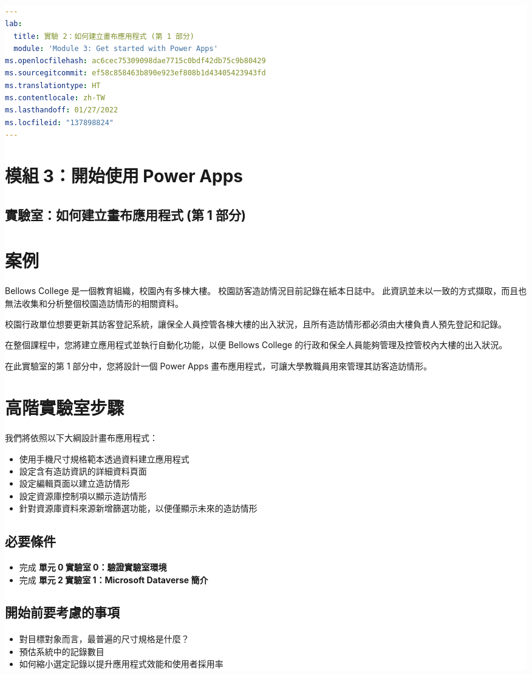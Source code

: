 ```yaml
---
lab:
  title: 實驗 2：如何建立畫布應用程式 (第 1 部分)
  module: 'Module 3: Get started with Power Apps'
ms.openlocfilehash: ac6cec75309098dae7715c0bdf42db75c9b80429
ms.sourcegitcommit: ef58c858463b890e923ef808b1d43405423943fd
ms.translationtype: HT
ms.contentlocale: zh-TW
ms.lasthandoff: 01/27/2022
ms.locfileid: "137898824"
---
```

# <a name="module-3-get-started-with-power-apps"></a>模組 3：開始使用 Power Apps

## <a name="lab-how-to-build-a-canvas-app-part-1"></a>實驗室：如何建立畫布應用程式 (第 1 部分)

# <a name="scenario"></a>案例

Bellows College 是一個教育組織，校園內有多棟大樓。 校園訪客造訪情況目前記錄在紙本日誌中。 此資訊並未以一致的方式擷取，而且也無法收集和分析整個校園造訪情形的相關資料。 

校園行政單位想要更新其訪客登記系統，讓保全人員控管各棟大樓的出入狀況，且所有造訪情形都必須由大樓負責人預先登記和記錄。

在整個課程中，您將建立應用程式並執行自動化功能，以便 Bellows College 的行政和保全人員能夠管理及控管校內大樓的出入狀況。  

在此實驗室的第 1 部分中，您將設計一個 Power Apps 畫布應用程式，可讓大學教職員用來管理其訪客造訪情形。

# <a name="high-level-lab-steps"></a>高階實驗室步驟

我們將依照以下大綱設計畫布應用程式：

-   使用手機尺寸規格範本透過資料建立應用程式
-   設定含有造訪資訊的詳細資料頁面
-   設定編輯頁面以建立造訪情形
-   設定資源庫控制項以顯示造訪情形
-   針對資源庫資料來源新增篩選功能，以便僅顯示未來的造訪情形

## <a name="prerequisites"></a>必要條件

* 完成 **單元 0 實驗室 0：驗證實驗室環境**
* 完成 **單元 2 實驗室 1：Microsoft Dataverse 簡介**

## <a name="things-to-consider-before-you-begin"></a>開始前要考慮的事項

-   對目標對象而言，最普遍的尺寸規格是什麼？
-   預估系統中的記錄數目 
-   如何縮小選定記錄以提升應用程式效能和使用者採用率
